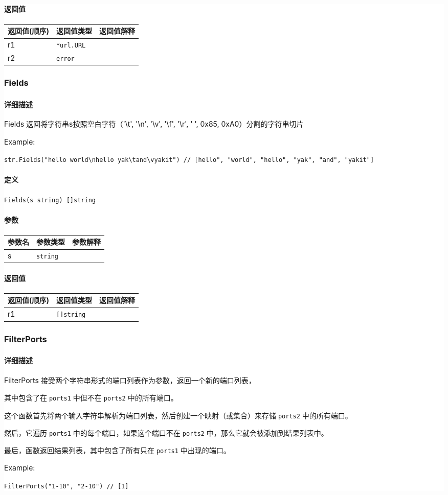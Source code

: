 #### 返回值
|返回值(顺序)|返回值类型|返回值解释|
|:-----------|:---------- |:-----------|
| r1 | `*url.URL` |   |
| r2 | `error` |   |


### Fields

#### 详细描述
Fields 返回将字符串s按照空白字符（&#39;\t&#39;, &#39;\n&#39;, &#39;\v&#39;, &#39;\f&#39;, &#39;\r&#39;, &#39; &#39;, 0x85, 0xA0）分割的字符串切片

Example:
```
str.Fields("hello world\nhello yak\tand\vyakit") // [hello", "world", "hello", "yak", "and", "yakit"]
```


#### 定义

`Fields(s string) []string`

#### 参数
|参数名|参数类型|参数解释|
|:-----------|:---------- |:-----------|
| s | `string` |   |

#### 返回值
|返回值(顺序)|返回值类型|返回值解释|
|:-----------|:---------- |:-----------|
| r1 | `[]string` |   |


### FilterPorts

#### 详细描述
FilterPorts 接受两个字符串形式的端口列表作为参数，返回一个新的端口列表，

其中包含了在 `ports1` 中但不在 `ports2` 中的所有端口。

这个函数首先将两个输入字符串解析为端口列表，然后创建一个映射（或集合）来存储 `ports2` 中的所有端口。

然后，它遍历 `ports1` 中的每个端口，如果这个端口不在 `ports2` 中，那么它就会被添加到结果列表中。

最后，函数返回结果列表，其中包含了所有只在 `ports1` 中出现的端口。

Example:
```
FilterPorts("1-10", "2-10") // [1]
```

